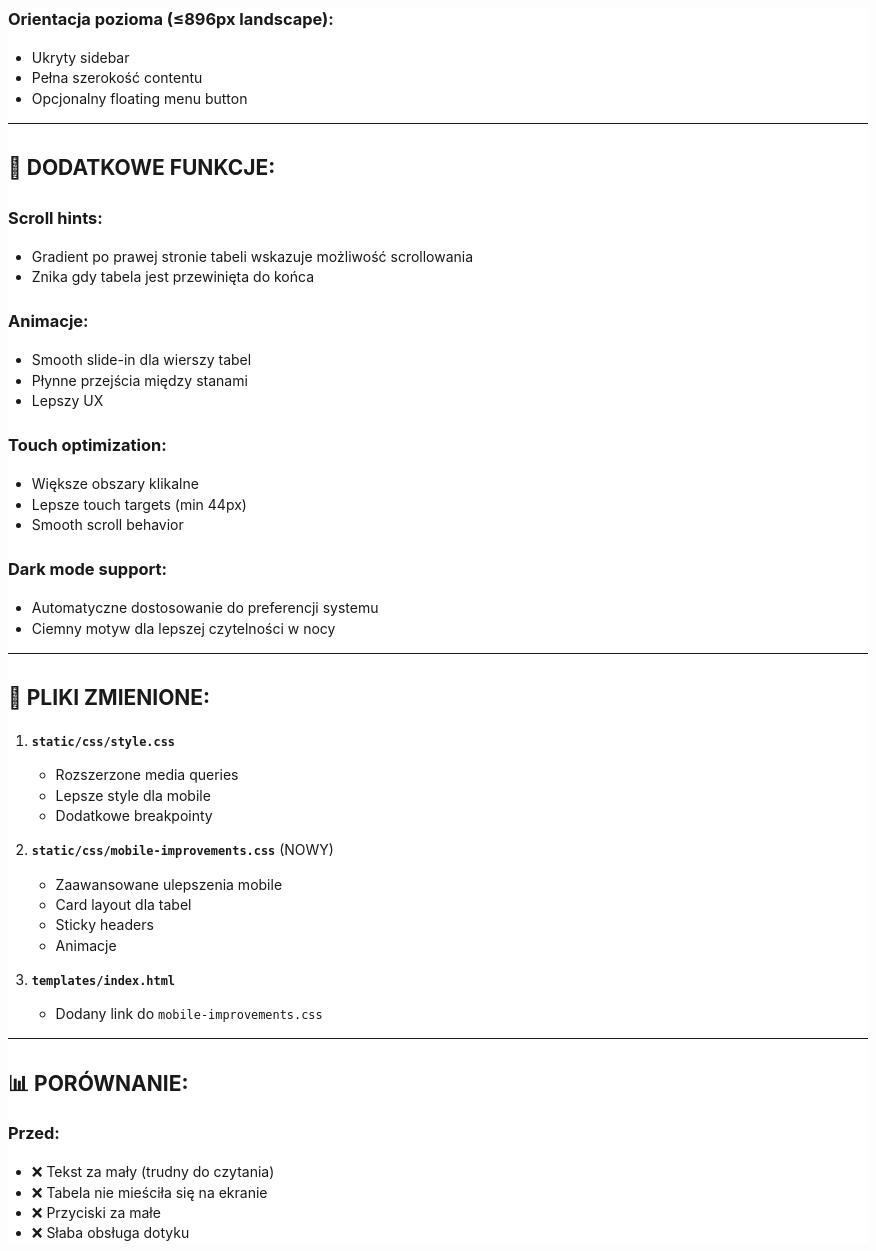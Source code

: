 ### **Orientacja pozioma (≤896px landscape):**
- Ukryty sidebar
- Pełna szerokość contentu
- Opcjonalny floating menu button

---

## 🎨 **DODATKOWE FUNKCJE:**

### **Scroll hints:**
- Gradient po prawej stronie tabeli wskazuje możliwość scrollowania
- Znika gdy tabela jest przewinięta do końca

### **Animacje:**
- Smooth slide-in dla wierszy tabel
- Płynne przejścia między stanami
- Lepszy UX

### **Touch optimization:**
- Większe obszary klikalne
- Lepsze touch targets (min 44px)
- Smooth scroll behavior

### **Dark mode support:**
- Automatyczne dostosowanie do preferencji systemu
- Ciemny motyw dla lepszej czytelności w nocy

---

## 🔧 **PLIKI ZMIENIONE:**

1. **`static/css/style.css`**
   - Rozszerzone media queries
   - Lepsze style dla mobile
   - Dodatkowe breakpointy

2. **`static/css/mobile-improvements.css`** (NOWY)
   - Zaawansowane ulepszenia mobile
   - Card layout dla tabel
   - Sticky headers
   - Animacje

3. **`templates/index.html`**
   - Dodany link do `mobile-improvements.css`

---

## 📊 **PORÓWNANIE:**

### **Przed:**
- ❌ Tekst za mały (trudny do czytania)
- ❌ Tabela nie mieściła się na ekranie
- ❌ Przyciski za małe
- ❌ Słaba obsługa dotyku
